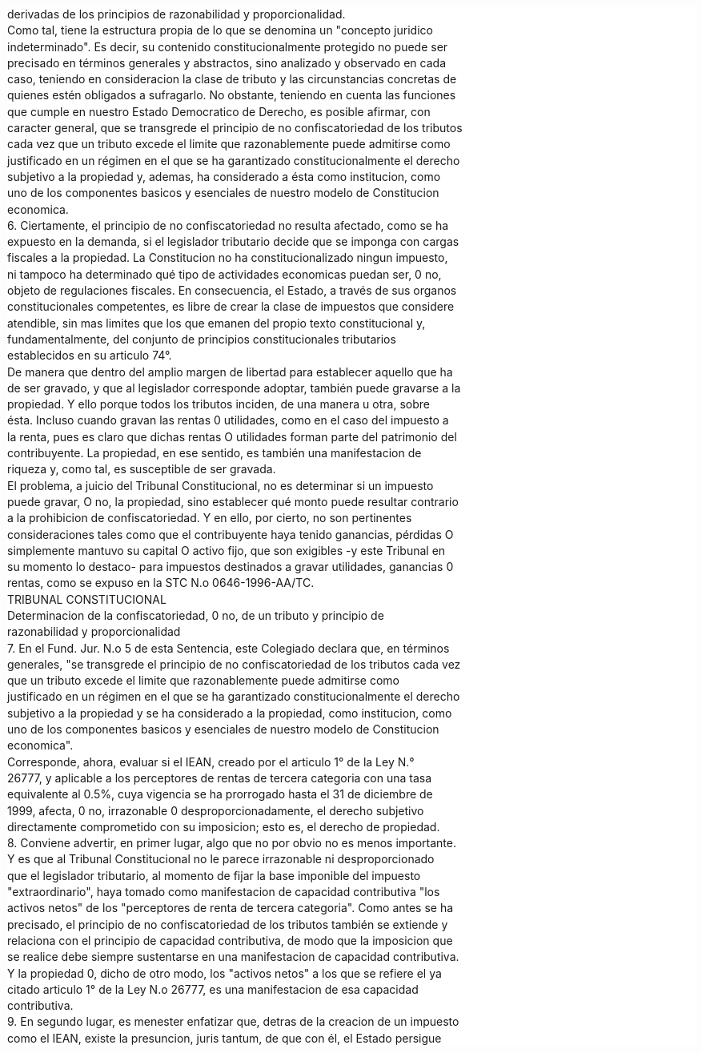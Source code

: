 derivadas de los principios de razonabilidad y proporcionalidad.  
Como tal, tiene la estructura propia de lo que se denomina un "concepto juridico  
indeterminado". Es decir, su contenido constitucionalmente protegido no puede ser  
precisado en términos generales y abstractos, sino analizado y observado en cada  
caso, teniendo en consideracion la clase de tributo y las circunstancias concretas de  
quienes estén obligados a sufragarlo. No obstante, teniendo en cuenta las funciones  
que cumple en nuestro Estado Democratico de Derecho, es posible afirmar, con  
caracter general, que se transgrede el principio de no confiscatoriedad de los tributos  
cada vez que un tributo excede el limite que razonablemente puede admitirse como  
justificado en un régimen en el que se ha garantizado constitucionalmente el derecho  
subjetivo a la propiedad y, ademas, ha considerado a ésta como institucion, como  
uno de los componentes basicos y esenciales de nuestro modelo de Constitucion  
economica.  
6. Ciertamente, el principio de no confiscatoriedad no resulta afectado, como se ha  
expuesto en la demanda, si el legislador tributario decide que se imponga con cargas  
fiscales a la propiedad. La Constitucion no ha constitucionalizado ningun impuesto,  
ni tampoco ha determinado qué tipo de actividades economicas puedan ser, 0 no,  
objeto de regulaciones fiscales. En consecuencia, el Estado, a través de sus organos  
constitucionales competentes, es libre de crear la clase de impuestos que considere  
atendible, sin mas limites que los que emanen del propio texto constitucional y,  
fundamentalmente, del conjunto de principios constitucionales tributarios  
establecidos en su articulo 74°.  
De manera que dentro del amplio margen de libertad para establecer aquello que ha  
de ser gravado, y que al legislador corresponde adoptar, también puede gravarse a la  
propiedad. Y ello porque todos los tributos inciden, de una manera u otra, sobre  
ésta. Incluso cuando gravan las rentas 0 utilidades, como en el caso del impuesto a  
la renta, pues es claro que dichas rentas O utilidades forman parte del patrimonio del  
contribuyente. La propiedad, en ese sentido, es también una manifestacion de  
riqueza y, como tal, es susceptible de ser gravada.  
El problema, a juicio del Tribunal Constitucional, no es determinar si un impuesto  
puede gravar, O no, la propiedad, sino establecer qué monto puede resultar contrario  
a la prohibicion de confiscatoriedad. Y en ello, por cierto, no son pertinentes  
consideraciones tales como que el contribuyente haya tenido ganancias, pérdidas O  
simplemente mantuvo su capital O activo fijo, que son exigibles -y este Tribunal en  
su momento lo destaco- para impuestos destinados a gravar utilidades, ganancias 0  
rentas, como se expuso en la STC N.o 0646-1996-AA/TC.  
TRIBUNAL CONSTITUCIONAL  
Determinacion de la confiscatoriedad, 0 no, de un tributo y principio de  
razonabilidad y proporcionalidad  
7. En el Fund. Jur. N.o 5 de esta Sentencia, este Colegiado declara que, en términos  
generales, "se transgrede el principio de no confiscatoriedad de los tributos cada vez  
que un tributo excede el limite que razonablemente puede admitirse como  
justificado en un régimen en el que se ha garantizado constitucionalmente el derecho  
subjetivo a la propiedad y se ha considerado a la propiedad, como institucion, como  
uno de los componentes basicos y esenciales de nuestro modelo de Constitucion  
economica".  
Corresponde, ahora, evaluar si el IEAN, creado por el articulo 1° de la Ley N.°  
26777, y aplicable a los perceptores de rentas de tercera categoria con una tasa  
equivalente al 0.5%, cuya vigencia se ha prorrogado hasta el 31 de diciembre de  
1999, afecta, 0 no, irrazonable 0 desproporcionadamente, el derecho subjetivo  
directamente comprometido con su imposicion; esto es, el derecho de propiedad.  
8. Conviene advertir, en primer lugar, algo que no por obvio no es menos importante.  
Y es que al Tribunal Constitucional no le parece irrazonable ni desproporcionado  
que el legislador tributario, al momento de fijar la base imponible del impuesto  
"extraordinario", haya tomado como manifestacion de capacidad contributiva "los  
activos netos" de los "perceptores de renta de tercera categoria". Como antes se ha  
precisado, el principio de no confiscatoriedad de los tributos también se extiende y  
relaciona con el principio de capacidad contributiva, de modo que la imposicion que  
se realice debe siempre sustentarse en una manifestacion de capacidad contributiva.  
Y la propiedad 0, dicho de otro modo, los "activos netos" a los que se refiere el ya  
citado articulo 1° de la Ley N.o 26777, es una manifestacion de esa capacidad  
contributiva.  
9. En segundo lugar, es menester enfatizar que, detras de la creacion de un impuesto  
como el IEAN, existe la presuncion, juris tantum, de que con él, el Estado persigue  